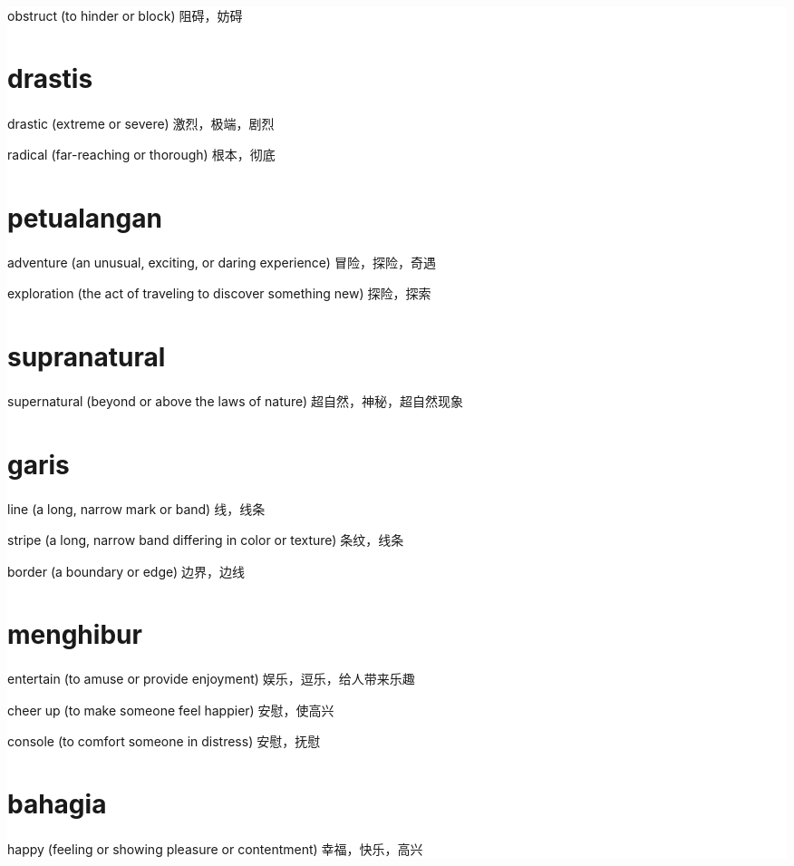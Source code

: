 obstruct (to hinder or block)
阻碍，妨碍

# drastis

drastic (extreme or severe)
激烈，极端，剧烈

radical (far-reaching or thorough)
根本，彻底

# petualangan

adventure (an unusual, exciting, or daring experience)
冒险，探险，奇遇

exploration (the act of traveling to discover something new)
探险，探索

# supranatural

supernatural (beyond or above the laws of nature)
超自然，神秘，超自然现象

# garis

line (a long, narrow mark or band)
线，线条

stripe (a long, narrow band differing in color or texture)
条纹，线条

border (a boundary or edge)
边界，边线

# menghibur

entertain (to amuse or provide enjoyment)
娱乐，逗乐，给人带来乐趣

cheer up (to make someone feel happier)
安慰，使高兴

console (to comfort someone in distress)
安慰，抚慰

# bahagia

happy (feeling or showing pleasure or contentment)
幸福，快乐，高兴
